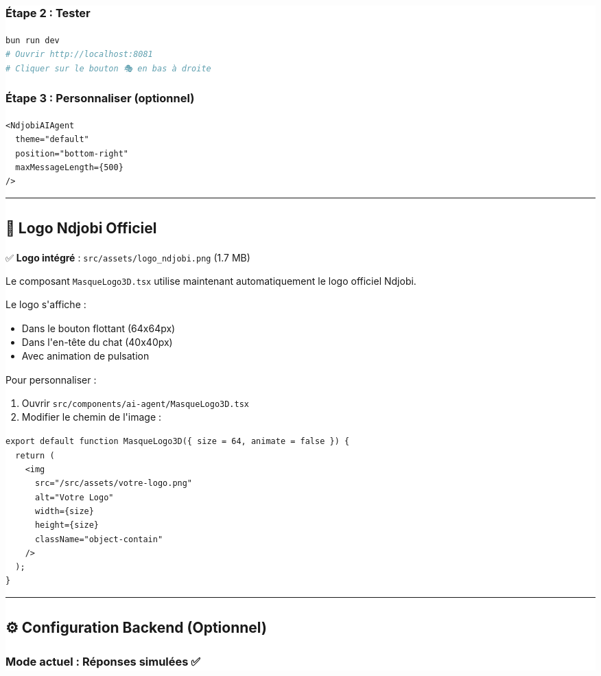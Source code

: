 ### Étape 2 : Tester

```bash
bun run dev
# Ouvrir http://localhost:8081
# Cliquer sur le bouton 🎭 en bas à droite
```

### Étape 3 : Personnaliser (optionnel)

```tsx
<NdjobiAIAgent
  theme="default"
  position="bottom-right"
  maxMessageLength={500}
/>
```

---

## 🎨 Logo Ndjobi Officiel

✅ **Logo intégré** : `src/assets/logo_ndjobi.png` (1.7 MB)

Le composant `MasqueLogo3D.tsx` utilise maintenant automatiquement le logo officiel Ndjobi.

Le logo s'affiche :
- Dans le bouton flottant (64x64px)
- Dans l'en-tête du chat (40x40px)
- Avec animation de pulsation

Pour personnaliser :

1. Ouvrir `src/components/ai-agent/MasqueLogo3D.tsx`
2. Modifier le chemin de l'image :

```tsx
export default function MasqueLogo3D({ size = 64, animate = false }) {
  return (
    <img 
      src="/src/assets/votre-logo.png" 
      alt="Votre Logo"
      width={size}
      height={size}
      className="object-contain"
    />
  );
}
```

---

## ⚙️ Configuration Backend (Optionnel)

### Mode actuel : Réponses simulées ✅
